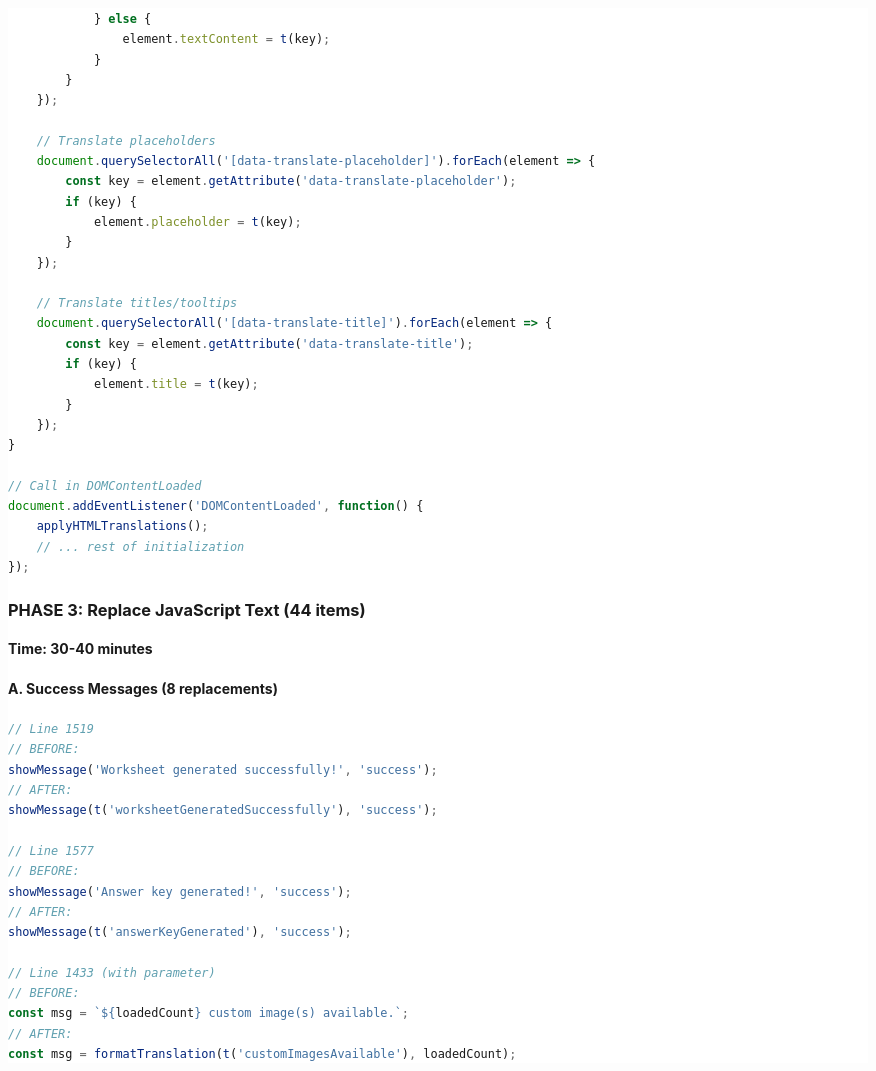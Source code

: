 ```javascript
            } else {
                element.textContent = t(key);
            }
        }
    });

    // Translate placeholders
    document.querySelectorAll('[data-translate-placeholder]').forEach(element => {
        const key = element.getAttribute('data-translate-placeholder');
        if (key) {
            element.placeholder = t(key);
        }
    });

    // Translate titles/tooltips
    document.querySelectorAll('[data-translate-title]').forEach(element => {
        const key = element.getAttribute('data-translate-title');
        if (key) {
            element.title = t(key);
        }
    });
}

// Call in DOMContentLoaded
document.addEventListener('DOMContentLoaded', function() {
    applyHTMLTranslations();
    // ... rest of initialization
});
```

### PHASE 3: Replace JavaScript Text (44 items)
**Time: 30-40 minutes**

#### A. Success Messages (8 replacements)
```javascript
// Line 1519
// BEFORE:
showMessage('Worksheet generated successfully!', 'success');
// AFTER:
showMessage(t('worksheetGeneratedSuccessfully'), 'success');

// Line 1577
// BEFORE:
showMessage('Answer key generated!', 'success');
// AFTER:
showMessage(t('answerKeyGenerated'), 'success');

// Line 1433 (with parameter)
// BEFORE:
const msg = `${loadedCount} custom image(s) available.`;
// AFTER:
const msg = formatTranslation(t('customImagesAvailable'), loadedCount);
```
